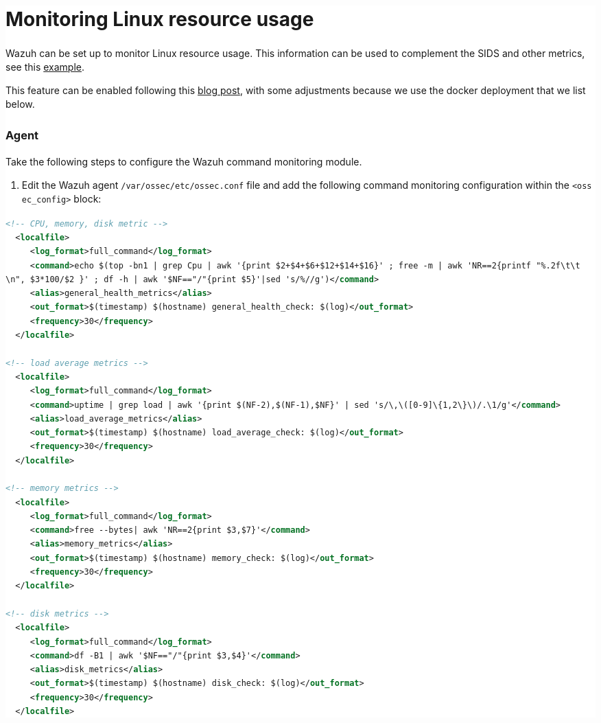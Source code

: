 # Monitoring Linux resource usage

Wazuh can be set up to monitor Linux resource usage. This information can be used to complement the SIDS and other metrics, see this [example](./example.md).

This feature can be enabled following this [blog post](https://wazuh.com/blog/monitoring-linux-resource-usage-with-wazuh/), with some adjustments because we use the docker deployment that we list below.

### Agent 
Take the following steps to configure the Wazuh command monitoring module.

1. Edit the Wazuh agent `/var/ossec/etc/ossec.conf` file and add the following command monitoring configuration within the `<ossec_config>` block:

```XML
<!-- CPU, memory, disk metric -->
  <localfile>
     <log_format>full_command</log_format>
     <command>echo $(top -bn1 | grep Cpu | awk '{print $2+$4+$6+$12+$14+$16}' ; free -m | awk 'NR==2{printf "%.2f\t\t\n", $3*100/$2 }' ; df -h | awk '$NF=="/"{print $5}'|sed 's/%//g')</command>
     <alias>general_health_metrics</alias>
     <out_format>$(timestamp) $(hostname) general_health_check: $(log)</out_format>
     <frequency>30</frequency>
  </localfile>

<!-- load average metrics -->
  <localfile>
     <log_format>full_command</log_format>
     <command>uptime | grep load | awk '{print $(NF-2),$(NF-1),$NF}' | sed 's/\,\([0-9]\{1,2\}\)/.\1/g'</command>
     <alias>load_average_metrics</alias>
     <out_format>$(timestamp) $(hostname) load_average_check: $(log)</out_format>
     <frequency>30</frequency>
  </localfile>

<!-- memory metrics -->
  <localfile>
     <log_format>full_command</log_format>
     <command>free --bytes| awk 'NR==2{print $3,$7}'</command>
     <alias>memory_metrics</alias>
     <out_format>$(timestamp) $(hostname) memory_check: $(log)</out_format>
     <frequency>30</frequency>
  </localfile>

<!-- disk metrics -->
  <localfile>
     <log_format>full_command</log_format>
     <command>df -B1 | awk '$NF=="/"{print $3,$4}'</command>
     <alias>disk_metrics</alias>
     <out_format>$(timestamp) $(hostname) disk_check: $(log)</out_format>
     <frequency>30</frequency>
  </localfile>
```
